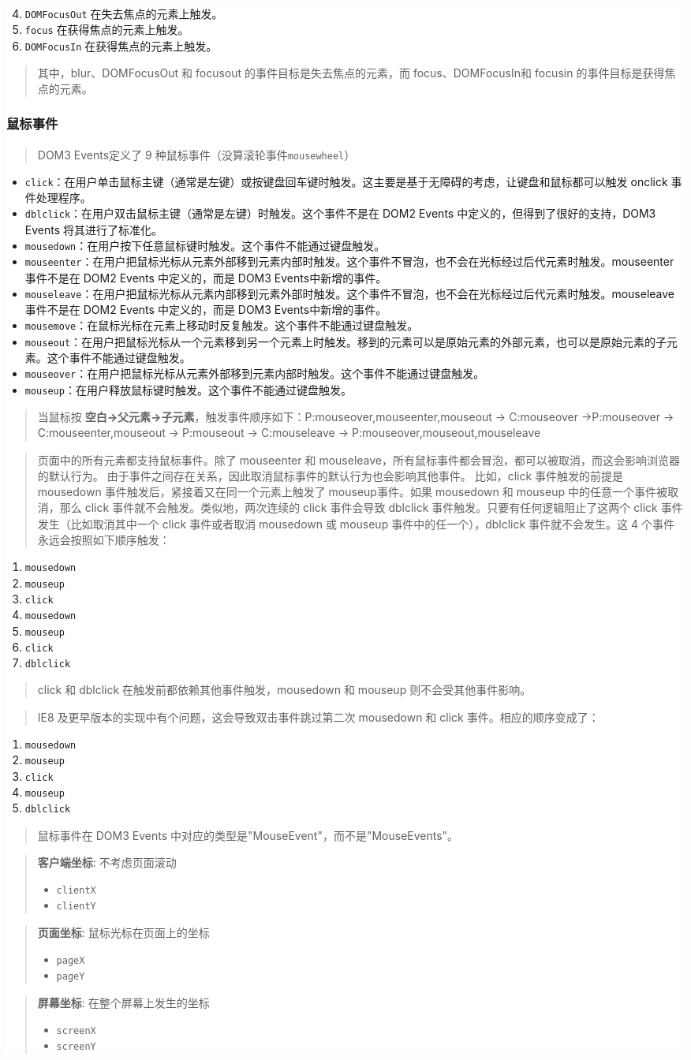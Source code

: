   4. `DOMFocusOut` 在失去焦点的元素上触发。
  5. `focus` 在获得焦点的元素上触发。
  6. `DOMFocusIn` 在获得焦点的元素上触发。
  > 其中，blur、DOMFocusOut 和 focusout 的事件目标是失去焦点的元素，而 focus、DOMFocusIn和 focusin 的事件目标是获得焦点的元素。

  ### 鼠标事件
  > DOM3 Events定义了 9 种鼠标事件（没算滚轮事件`mousewheel`）
  - `click`：在用户单击鼠标主键（通常是左键）或按键盘回车键时触发。这主要是基于无障碍的考虑，让键盘和鼠标都可以触发 onclick 事件处理程序。
  - `dblclick`：在用户双击鼠标主键（通常是左键）时触发。这个事件不是在 DOM2 Events 中定义的，但得到了很好的支持，DOM3 Events 将其进行了标准化。
  - `mousedown`：在用户按下任意鼠标键时触发。这个事件不能通过键盘触发。
  - `mouseenter`：在用户把鼠标光标从元素外部移到元素内部时触发。这个事件不冒泡，也不会在光标经过后代元素时触发。mouseenter 事件不是在 DOM2 Events 中定义的，而是 DOM3 Events中新增的事件。
  - `mouseleave`：在用户把鼠标光标从元素内部移到元素外部时触发。这个事件不冒泡，也不会在光标经过后代元素时触发。mouseleave 事件不是在 DOM2 Events 中定义的，而是 DOM3 Events中新增的事件。
  - `mousemove`：在鼠标光标在元素上移动时反复触发。这个事件不能通过键盘触发。
  - `mouseout`：在用户把鼠标光标从一个元素移到另一个元素上时触发。移到的元素可以是原始元素的外部元素，也可以是原始元素的子元素。这个事件不能通过键盘触发。
  - `mouseover`：在用户把鼠标光标从元素外部移到元素内部时触发。这个事件不能通过键盘触发。
  - `mouseup`：在用户释放鼠标键时触发。这个事件不能通过键盘触发。  
  > 当鼠标按 **空白->父元素->子元素**，触发事件顺序如下：P:mouseover,mouseenter,mouseout -> C:mouseover ->P:mouseover -> C:mouseenter,mouseout -> P:mouseout -> C:mouseleave -> P:mouseover,mouseout,mouseleave 

  > 页面中的所有元素都支持鼠标事件。除了 mouseenter 和 mouseleave，所有鼠标事件都会冒泡，都可以被取消，而这会影响浏览器的默认行为。
  由于事件之间存在关系，因此取消鼠标事件的默认行为也会影响其他事件。
  比如，click 事件触发的前提是 mousedown 事件触发后，紧接着又在同一个元素上触发了 mouseup事件。如果 mousedown 和 mouseup 中的任意一个事件被取消，那么 click 事件就不会触发。类似地，两次连续的 click 事件会导致 dblclick 事件触发。只要有任何逻辑阻止了这两个 click 事件发生（比如取消其中一个 click 事件或者取消 mousedown 或 mouseup 事件中的任一个），dblclick 事件就不会发生。这 4 个事件永远会按照如下顺序触发：
  1. `mousedown`
  2. `mouseup`
  3. `click`
  4. `mousedown`
  5. `mouseup`
  6. `click`
  7. `dblclick`
  > click 和 dblclick 在触发前都依赖其他事件触发，mousedown 和 mouseup 则不会受其他事件影响。

  > IE8 及更早版本的实现中有个问题，这会导致双击事件跳过第二次 mousedown 和 click 事件。相应的顺序变成了：
  1. `mousedown`
  2. `mouseup`
  3. `click`
  4. `mouseup`
  5. `dblclick`
  > 鼠标事件在 DOM3 Events 中对应的类型是"MouseEvent"，而不是"MouseEvents"。

  > **客户端坐标**: 不考虑页面滚动
  > - `clientX`
  > - `clientY`  

  > **页面坐标**: 鼠标光标在页面上的坐标
  > - `pageX`
  > - `pageY`
  
  > **屏幕坐标**: 在整个屏幕上发生的坐标
  > - `screenX`
  > - `screenY`
